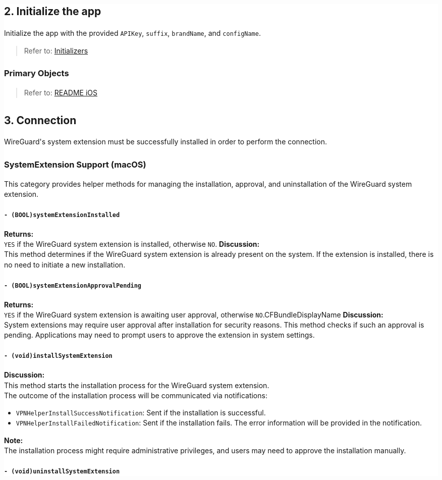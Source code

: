 

 ## **2. Initialize the app**

 Initialize the app with the provided `APIKey`, `suffix`, `brandName`, and `configName`.
 > Refer to: [Initializers](https://github.com/wlvpn/ConsumerVPN-iOS/blob/main/SDK/Documentation/Initializers.md)

 ### Primary Objects
 > Refer to: [README iOS](https://github.com/wlvpn/ConsumerVPN-iOS/blob/main/SDK/README%20iOS.md)


 ## **3. Connection**

 WireGuard's system extension must be successfully installed in order to perform the connection.

 ### SystemExtension Support (macOS)

 This category provides helper methods for managing the installation, approval, and uninstallation of the WireGuard system extension.

 #### `- (BOOL)systemExtensionInstalled`

 **Returns:**  
 `YES` if the WireGuard system extension is installed, otherwise `NO`.
 **Discussion:**  
  This method determines if the WireGuard system extension is already present on the system. If the extension is installed, there is no need to initiate a new installation.

 #### `- (BOOL)systemExtensionApprovalPending`

 **Returns:**  
 `YES` if the WireGuard system extension is awaiting user approval, otherwise `NO`.CFBundleDisplayName
 **Discussion:**  
 System extensions may require user approval after installation for security reasons. This method checks if such an approval is pending. Applications may need to prompt users to approve the extension in system settings.

 #### `- (void)installSystemExtension`

 **Discussion:**  
 This method starts the installation process for the WireGuard system extension.  
 The outcome of the installation process will be communicated via notifications:
 - `VPNHelperInstallSuccessNotification`: Sent if the installation is successful.
 - `VPNHelperInstallFailedNotification`: Sent if the installation fails. The error information will be provided in the notification.
 
 **Note:**  
 The installation process might require administrative privileges, and users may need to approve the installation manually.

 #### `- (void)uninstallSystemExtension`
